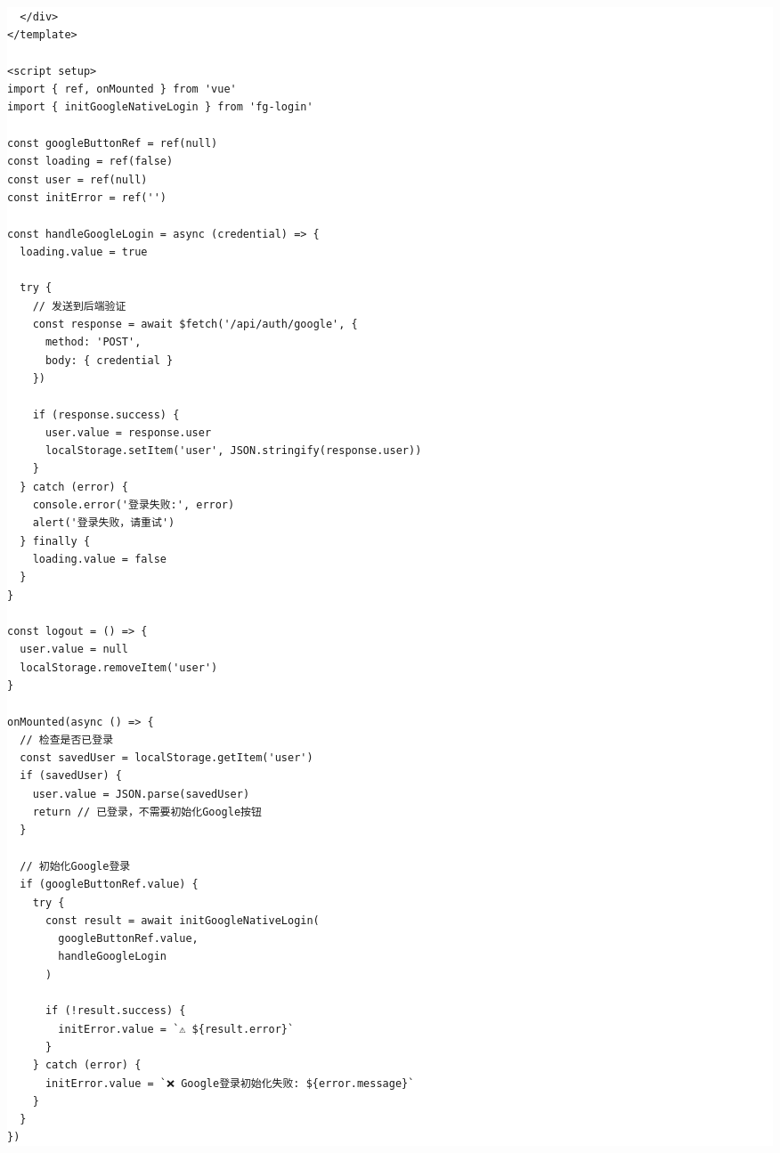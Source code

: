 ```vue
  </div>
</template>

<script setup>
import { ref, onMounted } from 'vue'
import { initGoogleNativeLogin } from 'fg-login'

const googleButtonRef = ref(null)
const loading = ref(false)
const user = ref(null)
const initError = ref('')

const handleGoogleLogin = async (credential) => {
  loading.value = true

  try {
    // 发送到后端验证
    const response = await $fetch('/api/auth/google', {
      method: 'POST',
      body: { credential }
    })

    if (response.success) {
      user.value = response.user
      localStorage.setItem('user', JSON.stringify(response.user))
    }
  } catch (error) {
    console.error('登录失败:', error)
    alert('登录失败，请重试')
  } finally {
    loading.value = false
  }
}

const logout = () => {
  user.value = null
  localStorage.removeItem('user')
}

onMounted(async () => {
  // 检查是否已登录
  const savedUser = localStorage.getItem('user')
  if (savedUser) {
    user.value = JSON.parse(savedUser)
    return // 已登录，不需要初始化Google按钮
  }

  // 初始化Google登录
  if (googleButtonRef.value) {
    try {
      const result = await initGoogleNativeLogin(
        googleButtonRef.value,
        handleGoogleLogin
      )

      if (!result.success) {
        initError.value = `⚠️ ${result.error}`
      }
    } catch (error) {
      initError.value = `❌ Google登录初始化失败: ${error.message}`
    }
  }
})
```